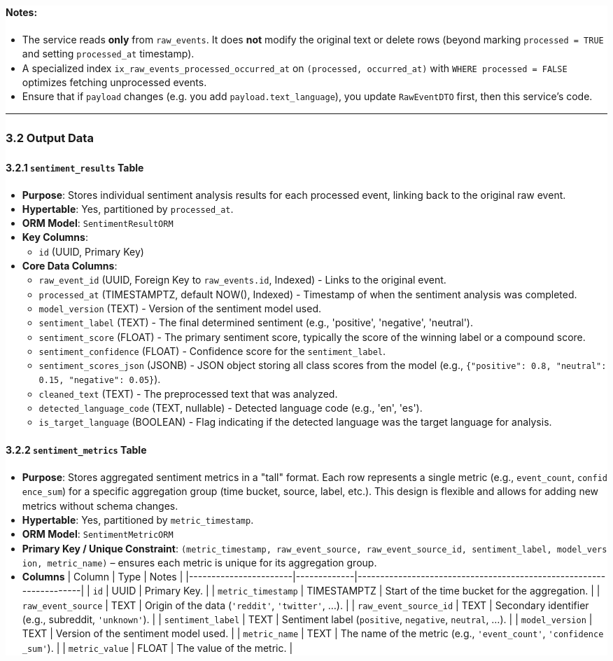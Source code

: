 #### Notes:
- The service reads **only** from `raw_events`. It does **not** modify the original text or delete rows (beyond marking `processed = TRUE` and setting `processed_at` timestamp).
- A specialized index `ix_raw_events_processed_occurred_at` on `(processed, occurred_at)` with `WHERE processed = FALSE` optimizes fetching unprocessed events.
- Ensure that if `payload` changes (e.g. you add `payload.text_language`), you update `RawEventDTO` first, then this service’s code.  

---

### 3.2 Output Data

#### 3.2.1 `sentiment_results` Table

- **Purpose**: Stores individual sentiment analysis results for each processed event, linking back to the original raw event.
- **Hypertable**: Yes, partitioned by `processed_at`.
- **ORM Model**: `SentimentResultORM`
- **Key Columns**:
  - `id` (UUID, Primary Key)
- **Core Data Columns**:
  - `raw_event_id` (UUID, Foreign Key to `raw_events.id`, Indexed) - Links to the original event.
  - `processed_at` (TIMESTAMPTZ, default NOW(), Indexed) - Timestamp of when the sentiment analysis was completed.
  - `model_version` (TEXT) - Version of the sentiment model used.
  - `sentiment_label` (TEXT) - The final determined sentiment (e.g., 'positive', 'negative', 'neutral').
  - `sentiment_score` (FLOAT) - The primary sentiment score, typically the score of the winning label or a compound score.
  - `sentiment_confidence` (FLOAT) - Confidence score for the `sentiment_label`.
  - `sentiment_scores_json` (JSONB) - JSON object storing all class scores from the model (e.g., `{"positive": 0.8, "neutral": 0.15, "negative": 0.05}`).
  - `cleaned_text` (TEXT) - The preprocessed text that was analyzed.
  - `detected_language_code` (TEXT, nullable) - Detected language code (e.g., 'en', 'es').
  - `is_target_language` (BOOLEAN) - Flag indicating if the detected language was the target language for analysis.

#### 3.2.2 `sentiment_metrics` Table

- **Purpose**: Stores aggregated sentiment metrics in a "tall" format. Each row represents a single metric (e.g., `event_count`, `confidence_sum`) for a specific aggregation group (time bucket, source, label, etc.). This design is flexible and allows for adding new metrics without schema changes.
- **Hypertable**: Yes, partitioned by `metric_timestamp`.
- **ORM Model**: `SentimentMetricORM`
- **Primary Key / Unique Constraint**: `(metric_timestamp, raw_event_source, raw_event_source_id, sentiment_label, model_version, metric_name)` – ensures each metric is unique for its aggregation group.
- **Columns**
  | Column                | Type        | Notes                                                              |
  |-----------------------|-------------|--------------------------------------------------------------------|
  | `id`                  | UUID        | Primary Key.                                                       |
  | `metric_timestamp`    | TIMESTAMPTZ | Start of the time bucket for the aggregation.                      |
  | `raw_event_source`    | TEXT        | Origin of the data (`'reddit'`, `'twitter'`, …).                   |
  | `raw_event_source_id` | TEXT        | Secondary identifier (e.g., subreddit, `'unknown'`).               |
  | `sentiment_label`     | TEXT        | Sentiment label (`positive`, `negative`, `neutral`, …).            |
  | `model_version`       | TEXT        | Version of the sentiment model used.                               |
  | `metric_name`         | TEXT        | The name of the metric (e.g., `'event_count'`, `'confidence_sum'`). |
  | `metric_value`        | FLOAT       | The value of the metric.                                           |
